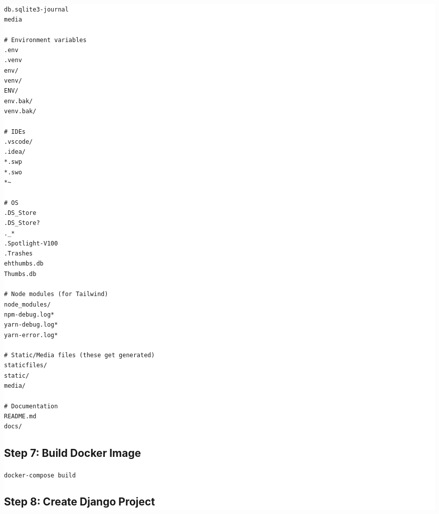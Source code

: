 ```gitignore
db.sqlite3-journal
media

# Environment variables
.env
.venv
env/
venv/
ENV/
env.bak/
venv.bak/

# IDEs
.vscode/
.idea/
*.swp
*.swo
*~

# OS
.DS_Store
.DS_Store?
._*
.Spotlight-V100
.Trashes
ehthumbs.db
Thumbs.db

# Node modules (for Tailwind)
node_modules/
npm-debug.log*
yarn-debug.log*
yarn-error.log*

# Static/Media files (these get generated)
staticfiles/
static/
media/

# Documentation
README.md
docs/
```

## Step 7: Build Docker Image

```bash
docker-compose build
```

## Step 8: Create Django Project
